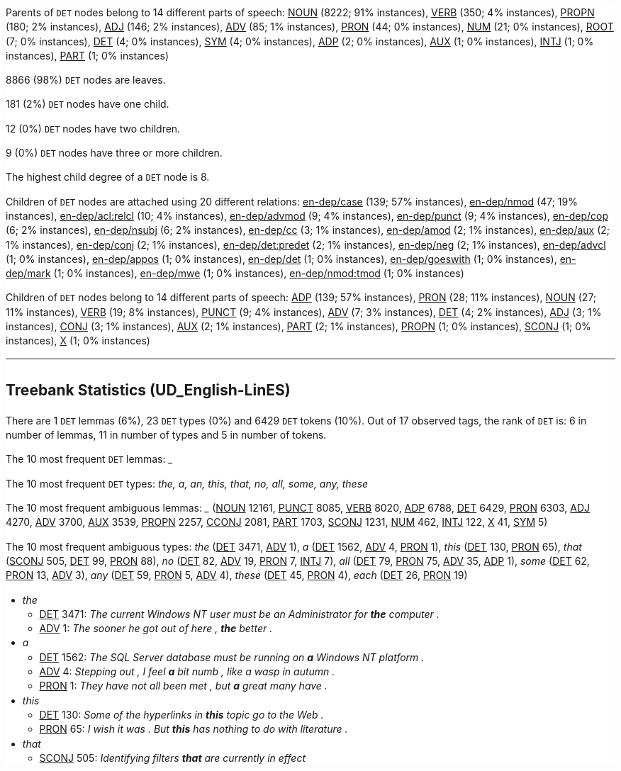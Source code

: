 Parents of `DET` nodes belong to 14 different parts of speech: [NOUN]() (8222; 91% instances), [VERB]() (350; 4% instances), [PROPN]() (180; 2% instances), [ADJ]() (146; 2% instances), [ADV]() (85; 1% instances), [PRON]() (44; 0% instances), [NUM]() (21; 0% instances), [ROOT]() (7; 0% instances), [DET]() (4; 0% instances), [SYM]() (4; 0% instances), [ADP]() (2; 0% instances), [AUX]() (1; 0% instances), [INTJ]() (1; 0% instances), [PART]() (1; 0% instances)

8866 (98%) `DET` nodes are leaves.

181 (2%) `DET` nodes have one child.

12 (0%) `DET` nodes have two children.

9 (0%) `DET` nodes have three or more children.

The highest child degree of a `DET` node is 8.

Children of `DET` nodes are attached using 20 different relations: [en-dep/case]() (139; 57% instances), [en-dep/nmod]() (47; 19% instances), [en-dep/acl:relcl]() (10; 4% instances), [en-dep/advmod]() (9; 4% instances), [en-dep/punct]() (9; 4% instances), [en-dep/cop]() (6; 2% instances), [en-dep/nsubj]() (6; 2% instances), [en-dep/cc]() (3; 1% instances), [en-dep/amod]() (2; 1% instances), [en-dep/aux]() (2; 1% instances), [en-dep/conj]() (2; 1% instances), [en-dep/det:predet]() (2; 1% instances), [en-dep/neg]() (2; 1% instances), [en-dep/advcl]() (1; 0% instances), [en-dep/appos]() (1; 0% instances), [en-dep/det]() (1; 0% instances), [en-dep/goeswith]() (1; 0% instances), [en-dep/mark]() (1; 0% instances), [en-dep/mwe]() (1; 0% instances), [en-dep/nmod:tmod]() (1; 0% instances)

Children of `DET` nodes belong to 14 different parts of speech: [ADP]() (139; 57% instances), [PRON]() (28; 11% instances), [NOUN]() (27; 11% instances), [VERB]() (19; 8% instances), [PUNCT]() (9; 4% instances), [ADV]() (7; 3% instances), [DET]() (4; 2% instances), [ADJ]() (3; 1% instances), [CONJ]() (3; 1% instances), [AUX]() (2; 1% instances), [PART]() (2; 1% instances), [PROPN]() (1; 0% instances), [SCONJ]() (1; 0% instances), [X]() (1; 0% instances)



--------------------------------------------------------------------------------

## Treebank Statistics (UD_English-LinES)

There are 1 `DET` lemmas (6%), 23 `DET` types (0%) and 6429 `DET` tokens (10%).
Out of 17 observed tags, the rank of `DET` is: 6 in number of lemmas, 11 in number of types and 5 in number of tokens.

The 10 most frequent `DET` lemmas: <em>_</em>

The 10 most frequent `DET` types:  <em>the, a, an, this, that, no, all, some, any, these</em>

The 10 most frequent ambiguous lemmas: <em>_</em> ([NOUN]() 12161, [PUNCT]() 8085, [VERB]() 8020, [ADP]() 6788, [DET]() 6429, [PRON]() 6303, [ADJ]() 4270, [ADV]() 3700, [AUX]() 3539, [PROPN]() 2257, [CCONJ]() 2081, [PART]() 1703, [SCONJ]() 1231, [NUM]() 462, [INTJ]() 122, [X]() 41, [SYM]() 5)

The 10 most frequent ambiguous types:  <em>the</em> ([DET]() 3471, [ADV]() 1), <em>a</em> ([DET]() 1562, [ADV]() 4, [PRON]() 1), <em>this</em> ([DET]() 130, [PRON]() 65), <em>that</em> ([SCONJ]() 505, [DET]() 99, [PRON]() 88), <em>no</em> ([DET]() 82, [ADV]() 19, [PRON]() 7, [INTJ]() 7), <em>all</em> ([DET]() 79, [PRON]() 75, [ADV]() 35, [ADP]() 1), <em>some</em> ([DET]() 62, [PRON]() 13, [ADV]() 3), <em>any</em> ([DET]() 59, [PRON]() 5, [ADV]() 4), <em>these</em> ([DET]() 45, [PRON]() 4), <em>each</em> ([DET]() 26, [PRON]() 19)


* <em>the</em>
  * [DET]() 3471: <em>The current Windows NT user must be an Administrator for <b>the</b> computer .</em>
  * [ADV]() 1: <em>The sooner he got out of here , <b>the</b> better .</em>
* <em>a</em>
  * [DET]() 1562: <em>The SQL Server database must be running on <b>a</b> Windows NT platform .</em>
  * [ADV]() 4: <em>Stepping out , I feel <b>a</b> bit numb , like a wasp in autumn .</em>
  * [PRON]() 1: <em>They have not all been met , but <b>a</b> great many have .</em>
* <em>this</em>
  * [DET]() 130: <em>Some of the hyperlinks in <b>this</b> topic go to the Web .</em>
  * [PRON]() 65: <em>I wish it was . But <b>this</b> has nothing to do with literature .</em>
* <em>that</em>
  * [SCONJ]() 505: <em>Identifying filters <b>that</b> are currently in effect</em>